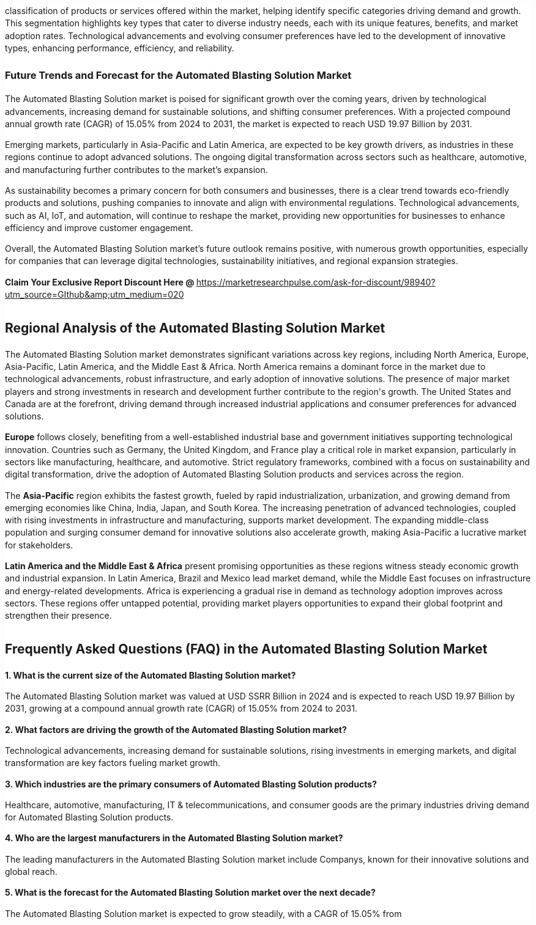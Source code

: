 classification of products or services offered within the market, helping identify specific categories driving demand and growth. This segmentation highlights key types that cater to diverse industry needs, each with its unique features, benefits, and market adoption rates. Technological advancements and evolving consumer preferences have led to the development of innovative types, enhancing performance, efficiency, and reliability.</p><h3>Future Trends and Forecast for the Automated Blasting Solution Market</h3><p>The Automated Blasting Solution market is poised for significant growth over the coming years, driven by technological advancements, increasing demand for sustainable solutions, and shifting consumer preferences. With a projected compound annual growth rate (CAGR) of 15.05% from 2024 to 2031, the market is expected to reach USD 19.97 Billion by 2031.</p><p>Emerging markets, particularly in Asia-Pacific and Latin America, are expected to be key growth drivers, as industries in these regions continue to adopt advanced solutions. The ongoing digital transformation across sectors such as healthcare, automotive, and manufacturing further contributes to the market&rsquo;s expansion.</p><p>As sustainability becomes a primary concern for both consumers and businesses, there is a clear trend towards eco-friendly products and solutions, pushing companies to innovate and align with environmental regulations. Technological advancements, such as AI, IoT, and automation, will continue to reshape the market, providing new opportunities for businesses to enhance efficiency and improve customer engagement.</p><p>Overall, the Automated Blasting Solution market&rsquo;s future outlook remains positive, with numerous growth opportunities, especially for companies that can leverage digital technologies, sustainability initiatives, and regional expansion strategies.</p><p><strong>Claim Your Exclusive Report Discount Here @ </strong><a href="https://marketresearchpulse.com/ask-for-discount/98940?utm_source=GIthub&amp;utm_medium=020">https://marketresearchpulse.com/ask-for-discount/98940?utm_source=GIthub&amp;utm_medium=020</a></p><h2><strong>Regional Analysis of the Automated Blasting Solution Market</strong></h2><p>The Automated Blasting Solution market demonstrates significant variations across key regions, including North America, Europe, Asia-Pacific, Latin America, and the Middle East &amp; Africa. North America remains a dominant force in the market due to technological advancements, robust infrastructure, and early adoption of innovative solutions. The presence of major market players and strong investments in research and development further contribute to the region's growth. The United States and Canada are at the forefront, driving demand through increased industrial applications and consumer preferences for advanced solutions.</p><p><strong>Europe</strong> follows closely, benefiting from a well-established industrial base and government initiatives supporting technological innovation. Countries such as Germany, the United Kingdom, and France play a critical role in market expansion, particularly in sectors like manufacturing, healthcare, and automotive. Strict regulatory frameworks, combined with a focus on sustainability and digital transformation, drive the adoption of Automated Blasting Solution products and services across the region.</p><p>The <strong>Asia-Pacific</strong> region exhibits the fastest growth, fueled by rapid industrialization, urbanization, and growing demand from emerging economies like China, India, Japan, and South Korea. The increasing penetration of advanced technologies, coupled with rising investments in infrastructure and manufacturing, supports market development. The expanding middle-class population and surging consumer demand for innovative solutions also accelerate growth, making Asia-Pacific a lucrative market for stakeholders.</p><p><strong>Latin America and the Middle East &amp; Africa</strong> present promising opportunities as these regions witness steady economic growth and industrial expansion. In Latin America, Brazil and Mexico lead market demand, while the Middle East focuses on infrastructure and energy-related developments. Africa is experiencing a gradual rise in demand as technology adoption improves across sectors. These regions offer untapped potential, providing market players opportunities to expand their global footprint and strengthen their presence.</p><h2><strong>Frequently Asked Questions (FAQ) in the Automated Blasting Solution Market</strong></h2><p><strong>1. What is the current size of the Automated Blasting Solution market?</strong></p><p>The Automated Blasting Solution market was valued at USD SSRR Billion in 2024 and is expected to reach USD 19.97 Billion by 2031, growing at a compound annual growth rate (CAGR) of 15.05% from 2024 to 2031.</p><p><strong>2. What factors are driving the growth of the Automated Blasting Solution market?</strong></p><p>Technological advancements, increasing demand for sustainable solutions, rising investments in emerging markets, and digital transformation are key factors fueling market growth.</p><p><strong>3. Which industries are the primary consumers of Automated Blasting Solution products?</strong></p><p>Healthcare, automotive, manufacturing, IT &amp; telecommunications, and consumer goods are the primary industries driving demand for Automated Blasting Solution products.</p><p><strong>4. Who are the largest manufacturers in the Automated Blasting Solution market?</strong></p><p>The leading manufacturers in the Automated Blasting Solution market include Companys, known for their innovative solutions and global reach.</p><p><strong>5. What is the forecast for the Automated Blasting Solution market over the next decade?</strong></p><p>The Automated Blasting Solution market is expected to grow steadily, with a CAGR of 15.05% from